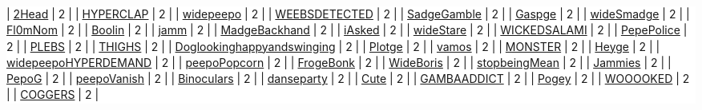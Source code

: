| [2Head](https://7tv.app/emotes/01F6Q84KNG0009K4HVQSZZ1JD7)                                                                                          | 2     |
| [HYPERCLAP](https://7tv.app/emotes/01F6R0GQH8000B7RB73RKP37VH)                                                                                      | 2     |
| [widepeepo](https://7tv.app/emotes/01FBQKA6X80004TZP5H9EG2V5T)                                                                                      | 2     |
| [WEEBSDETECTED](https://7tv.app/emotes/01FM5HXEMR000D6HG894PC58WK)                                                                                  | 2     |
| [SadgeGamble](https://7tv.app/emotes/01FMF343V8000B3TR3VAP7VD2Q)                                                                                    | 2     |
| [Gaspge](https://7tv.app/emotes/01FR2HWAGG000C9WD6RQDF21WV)                                                                                         | 2     |
| [wideSmadge](https://7tv.app/emotes/01FSYQQEW00000NBFRTNYT9YAE)                                                                                     | 2     |
| [Fl0mNom](https://7tv.app/emotes/01G33WPP0G0000H6KYWY7XQ5V6)                                                                                        | 2     |
| [Boolin](https://7tv.app/emotes/01F6QAYGM00009K4HVQSZKG26D)                                                                                         | 2     |
| [jamm](https://7tv.app/emotes/01FRXQEGZR0002F97PTSA4WR8W)                                                                                           | 2     |
| [MadgeBackhand](https://7tv.app/emotes/01G3A0GBZ0000AP227654YQM0V)                                                                                  | 2     |
| [iAsked](https://7tv.app/emotes/01FDJRBPD000093V89JTGSN6ZJ)                                                                                         | 2     |
| [wideStare](https://7tv.app/emotes/01FJC120J0000BDMGTVBZVX2C4)                                                                                      | 2     |
| [WICKEDSALAMI](https://7tv.app/emotes/01FW2NKAT80003BP8VG8FC1CVY)                                                                                   | 2     |
| [PepePolice](https://7tv.app/emotes/01FSZCFEXG00001582V1DY9PWQ)                                                                                     | 2     |
| [PLEBS](https://7tv.app/emotes/01FBE53H0000012MXEM91D6NS4)                                                                                          | 2     |
| [THIGHS](https://7tv.app/emotes/01FXV91528000C24JJ4Q8RH5N7)                                                                                         | 2     |
| [Doglookinghappyandswinging](https://7tv.app/emotes/01FM7NZB10000D6HG894PC5G8M)                                                                     | 2     |
| [Plotge](https://7tv.app/emotes/01FY7MJN3G000FWWXFD46PAVNC)                                                                                         | 2     |
| [vamos](https://7tv.app/emotes/01G1M76MQG00031GTZ774FGYB2)                                                                                          | 2     |
| [MONSTER](https://7tv.app/emotes/01GFXFFJTR000FKS9KBKFNJ7N6)                                                                                        | 2     |
| [Heyge](https://7tv.app/emotes/01G4SPXJV00003WCRCGSZR6KNT)                                                                                          | 2     |
| [widepeepoHYPERDEMAND](https://7tv.app/emotes/01FXYXRAER000C24JJ4Q8RHBGV)                                                                           | 2     |
| [peepoPopcorn](https://7tv.app/emotes/01FBQTQASR00015NZD0Q0MRZF7)                                                                                   | 2     |
| [FrogeBonk](https://7tv.app/emotes/01F6N3XFA80004P7N4A9PSP859)                                                                                      | 2     |
| [WideBoris](https://7tv.app/emotes/01GGHQ9CB80001B75AZWC2FNCN)                                                                                      | 2     |
| [stopbeingMean](https://7tv.app/emotes/01F7G83GPR00084KZER3F8Z56C)                                                                                  | 2     |
| [Jammies](https://7tv.app/emotes/01F6Q51BWG0005CV1Y3Z4QTBYJ)                                                                                        | 2     |
| [PepoG](https://7tv.app/emotes/01FPPZBFCR00054ET7GQBW419Q)                                                                                          | 2     |
| [peepoVanish](https://7tv.app/emotes/01G9N52F28000D5R8HGE37V31V)                                                                                    | 2     |
| [Binoculars](https://7tv.app/emotes/01G2JRR1KR0004JR3T5PESP5JG)                                                                                     | 2     |
| [danseparty](https://7tv.app/emotes/01GCPB9S300002K9B2FDRY70YY)                                                                                     | 2     |
| [Cute](https://7tv.app/emotes/01FH5ADW3R00056PNGXB7AQ8W9)                                                                                           | 2     |
| [GAMBAADDICT](https://7tv.app/emotes/01FJT4K8H8000FZHS49NWQT5E7)                                                                                    | 2     |
| [Pogey](https://7tv.app/emotes/01F6QQP6GR00079MHMN5MYRXAB)                                                                                          | 2     |
| [WOOOOKED](https://7tv.app/emotes/01GNQMP4J80007J6DTMB8TX44S)                                                                                       | 2     |
| [COGGERS](https://7tv.app/emotes/01F6Q02C000009K4HVQSZJHD68)                                                                                        | 2     |